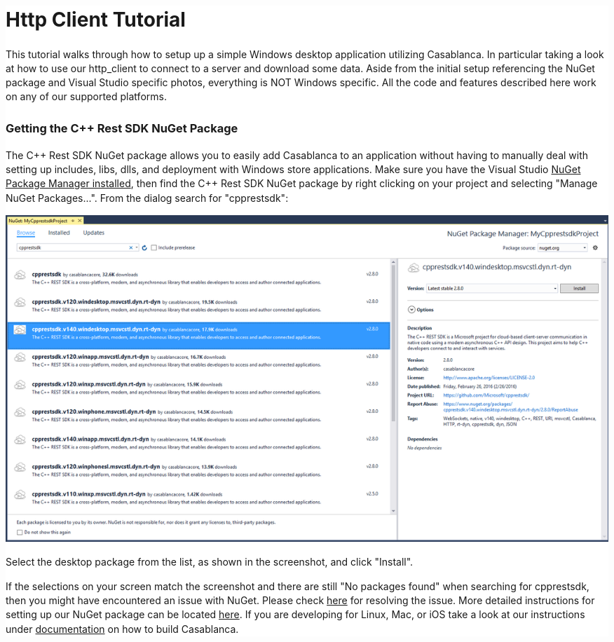 # Http Client Tutorial

This tutorial walks through how to setup up a simple Windows desktop application utilizing Casablanca. In particular taking a look at how to use our http_client to connect to a server and download some data. Aside from the initial setup referencing the NuGet package and Visual Studio specific photos, everything is NOT Windows specific. All the code and features described here work on any of our supported platforms.  

### Getting the C++ Rest SDK NuGet Package

The C++ Rest SDK NuGet package allows you to easily add Casablanca to an application without having to manually deal with setting up includes, libs, dlls, and deployment with Windows store applications. Make sure you have the Visual Studio [NuGet Package Manager installed](How-to-use-the-C---Rest-SDK-NuGet-package), then find the C++ Rest SDK NuGet package by right clicking on your project and selecting "Manage NuGet Packages...". From the dialog search for "cpprestsdk":  

![SearchingCasablancaInNuGet.png](resources/SearchingCasablancaInNuGet.png)

Select the desktop package from the list, as shown in the screenshot, and click "Install". 

If the selections on your screen match the screenshot and there are still "No packages found" when searching for cpprestsdk, then you might have encountered an issue with NuGet. Please check [here](http://docs.nuget.org/release-notes/known-issues#error-installing-packages-with-nuget-3.4,-3.4.1) for resolving the issue. 
More detailed instructions for setting up our NuGet package can be located [here](How-to-use-the-C---Rest-SDK-NuGet-package). If you are developing for Linux, Mac, or iOS take a look at our instructions under [documentation](Home) on how to build Casablanca.
